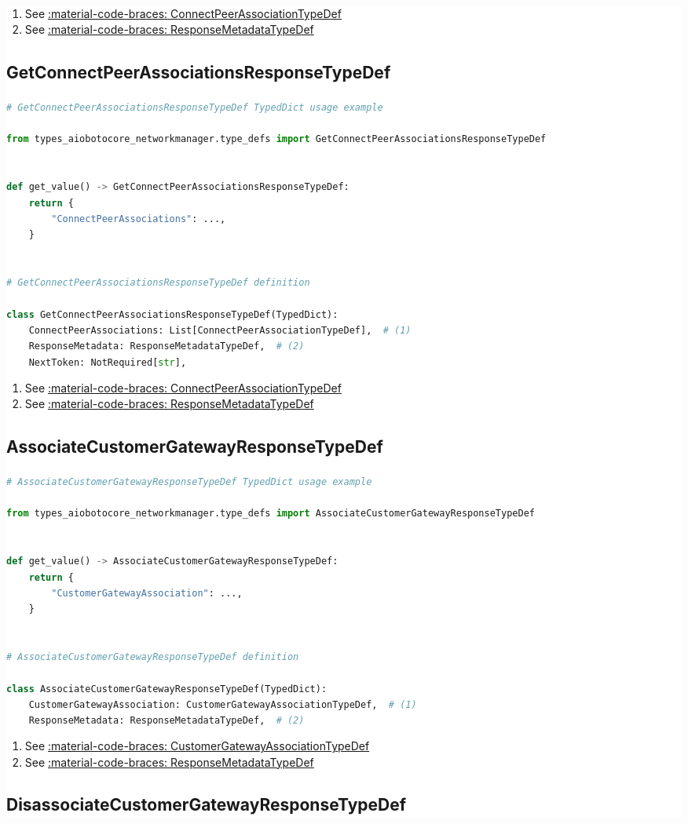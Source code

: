 1. See [:material-code-braces: ConnectPeerAssociationTypeDef](./type_defs.md#connectpeerassociationtypedef) 
2. See [:material-code-braces: ResponseMetadataTypeDef](./type_defs.md#responsemetadatatypedef) 
## GetConnectPeerAssociationsResponseTypeDef

```python
# GetConnectPeerAssociationsResponseTypeDef TypedDict usage example

from types_aiobotocore_networkmanager.type_defs import GetConnectPeerAssociationsResponseTypeDef


def get_value() -> GetConnectPeerAssociationsResponseTypeDef:
    return {
        "ConnectPeerAssociations": ...,
    }


# GetConnectPeerAssociationsResponseTypeDef definition

class GetConnectPeerAssociationsResponseTypeDef(TypedDict):
    ConnectPeerAssociations: List[ConnectPeerAssociationTypeDef],  # (1)
    ResponseMetadata: ResponseMetadataTypeDef,  # (2)
    NextToken: NotRequired[str],
```

1. See [:material-code-braces: ConnectPeerAssociationTypeDef](./type_defs.md#connectpeerassociationtypedef) 
2. See [:material-code-braces: ResponseMetadataTypeDef](./type_defs.md#responsemetadatatypedef) 
## AssociateCustomerGatewayResponseTypeDef

```python
# AssociateCustomerGatewayResponseTypeDef TypedDict usage example

from types_aiobotocore_networkmanager.type_defs import AssociateCustomerGatewayResponseTypeDef


def get_value() -> AssociateCustomerGatewayResponseTypeDef:
    return {
        "CustomerGatewayAssociation": ...,
    }


# AssociateCustomerGatewayResponseTypeDef definition

class AssociateCustomerGatewayResponseTypeDef(TypedDict):
    CustomerGatewayAssociation: CustomerGatewayAssociationTypeDef,  # (1)
    ResponseMetadata: ResponseMetadataTypeDef,  # (2)
```

1. See [:material-code-braces: CustomerGatewayAssociationTypeDef](./type_defs.md#customergatewayassociationtypedef) 
2. See [:material-code-braces: ResponseMetadataTypeDef](./type_defs.md#responsemetadatatypedef) 
## DisassociateCustomerGatewayResponseTypeDef
